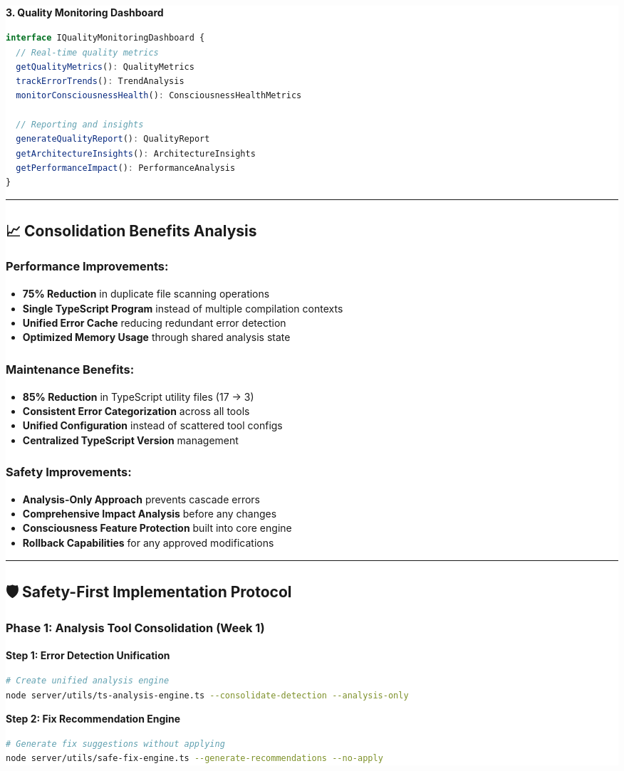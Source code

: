 **3. Quality Monitoring Dashboard**
```typescript
interface IQualityMonitoringDashboard {
  // Real-time quality metrics
  getQualityMetrics(): QualityMetrics
  trackErrorTrends(): TrendAnalysis
  monitorConsciousnessHealth(): ConsciousnessHealthMetrics
  
  // Reporting and insights
  generateQualityReport(): QualityReport
  getArchitectureInsights(): ArchitectureInsights
  getPerformanceImpact(): PerformanceAnalysis
}
```

---

## 📈 **Consolidation Benefits Analysis**

### **Performance Improvements:**
- **75% Reduction** in duplicate file scanning operations
- **Single TypeScript Program** instead of multiple compilation contexts
- **Unified Error Cache** reducing redundant error detection
- **Optimized Memory Usage** through shared analysis state

### **Maintenance Benefits:**
- **85% Reduction** in TypeScript utility files (17 → 3)
- **Consistent Error Categorization** across all tools
- **Unified Configuration** instead of scattered tool configs
- **Centralized TypeScript Version** management

### **Safety Improvements:**
- **Analysis-Only Approach** prevents cascade errors
- **Comprehensive Impact Analysis** before any changes
- **Consciousness Feature Protection** built into core engine
- **Rollback Capabilities** for any approved modifications

---

## 🛡️ **Safety-First Implementation Protocol**

### **Phase 1: Analysis Tool Consolidation (Week 1)**

**Step 1: Error Detection Unification**
```bash
# Create unified analysis engine
node server/utils/ts-analysis-engine.ts --consolidate-detection --analysis-only
```

**Step 2: Fix Recommendation Engine**
```bash
# Generate fix suggestions without applying
node server/utils/safe-fix-engine.ts --generate-recommendations --no-apply
```

